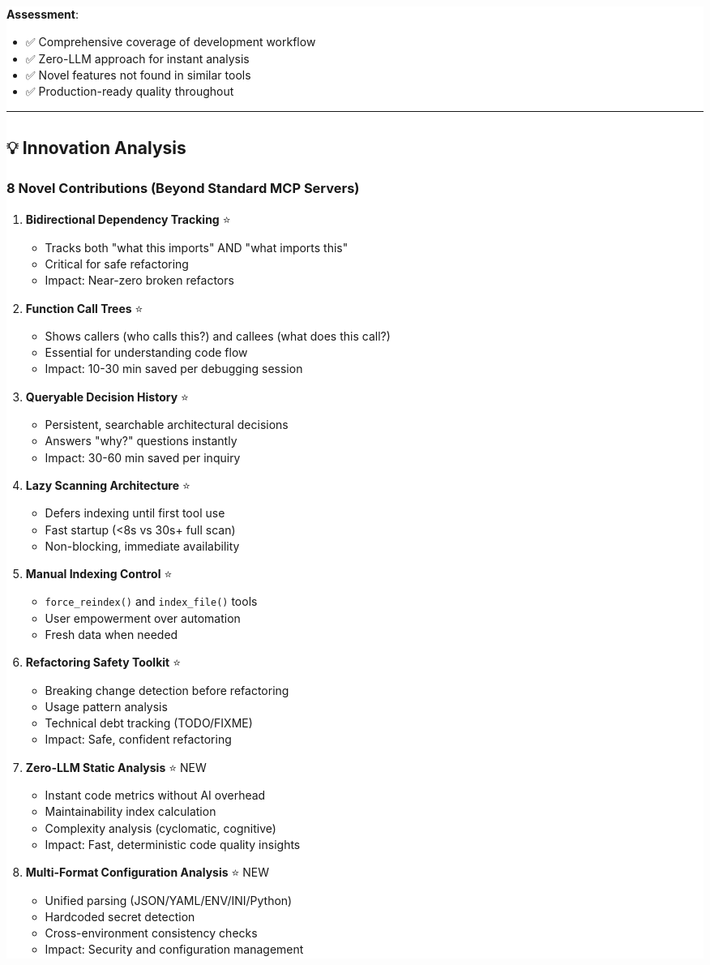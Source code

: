**Assessment**: 
- ✅ Comprehensive coverage of development workflow
- ✅ Zero-LLM approach for instant analysis
- ✅ Novel features not found in similar tools
- ✅ Production-ready quality throughout

---

## 💡 Innovation Analysis

### 8 Novel Contributions (Beyond Standard MCP Servers)

1. **Bidirectional Dependency Tracking** ⭐
   - Tracks both "what this imports" AND "what imports this"
   - Critical for safe refactoring
   - Impact: Near-zero broken refactors

2. **Function Call Trees** ⭐
   - Shows callers (who calls this?) and callees (what does this call?)
   - Essential for understanding code flow
   - Impact: 10-30 min saved per debugging session

3. **Queryable Decision History** ⭐
   - Persistent, searchable architectural decisions
   - Answers "why?" questions instantly
   - Impact: 30-60 min saved per inquiry

4. **Lazy Scanning Architecture** ⭐
   - Defers indexing until first tool use
   - Fast startup (<8s vs 30s+ full scan)
   - Non-blocking, immediate availability

5. **Manual Indexing Control** ⭐
   - `force_reindex()` and `index_file()` tools
   - User empowerment over automation
   - Fresh data when needed

6. **Refactoring Safety Toolkit** ⭐
   - Breaking change detection before refactoring
   - Usage pattern analysis
   - Technical debt tracking (TODO/FIXME)
   - Impact: Safe, confident refactoring

7. **Zero-LLM Static Analysis** ⭐ NEW
   - Instant code metrics without AI overhead
   - Maintainability index calculation
   - Complexity analysis (cyclomatic, cognitive)
   - Impact: Fast, deterministic code quality insights

8. **Multi-Format Configuration Analysis** ⭐ NEW
   - Unified parsing (JSON/YAML/ENV/INI/Python)
   - Hardcoded secret detection
   - Cross-environment consistency checks
   - Impact: Security and configuration management
